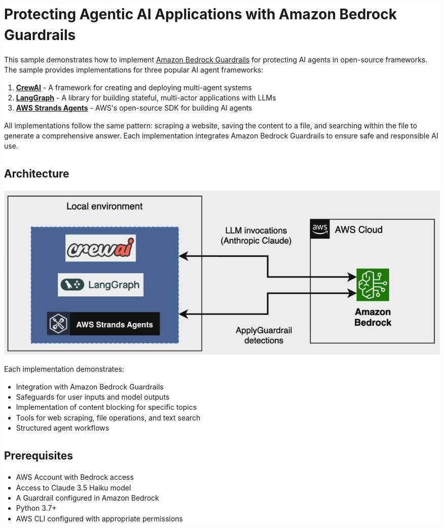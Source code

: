 # Protecting Agentic AI Applications with Amazon Bedrock Guardrails

This sample demonstrates how to implement [Amazon Bedrock Guardrails](https://aws.amazon.com/bedrock/guardrails/) for protecting AI agents in open-source frameworks. The sample provides implementations for three popular AI agent frameworks:

1. **[CrewAI](https://www.crewai.com/)** - A framework for creating and deploying multi-agent systems
2. **[LangGraph](https://www.langchain.com/langgraph)** - A library for building stateful, multi-actor applications with LLMs
3. **[AWS Strands Agents](https://strandsagents.com/)** - AWS's open-source SDK for building AI agents

All implementations follow the same pattern: scraping a website, saving the content to a file, and searching within the file to generate a comprehensive answer. Each implementation integrates Amazon Bedrock Guardrails to ensure safe and responsible AI use.

## Architecture

![Architecture Diagram](./diagram.png)

Each implementation demonstrates:

- Integration with Amazon Bedrock Guardrails
- Safeguards for user inputs and model outputs
- Implementation of content blocking for specific topics
- Tools for web scraping, file operations, and text search
- Structured agent workflows

## Prerequisites

- AWS Account with Bedrock access
- Access to Claude 3.5 Haiku model
- A Guardrail configured in Amazon Bedrock
- Python 3.7+
- AWS CLI configured with appropriate permissions
